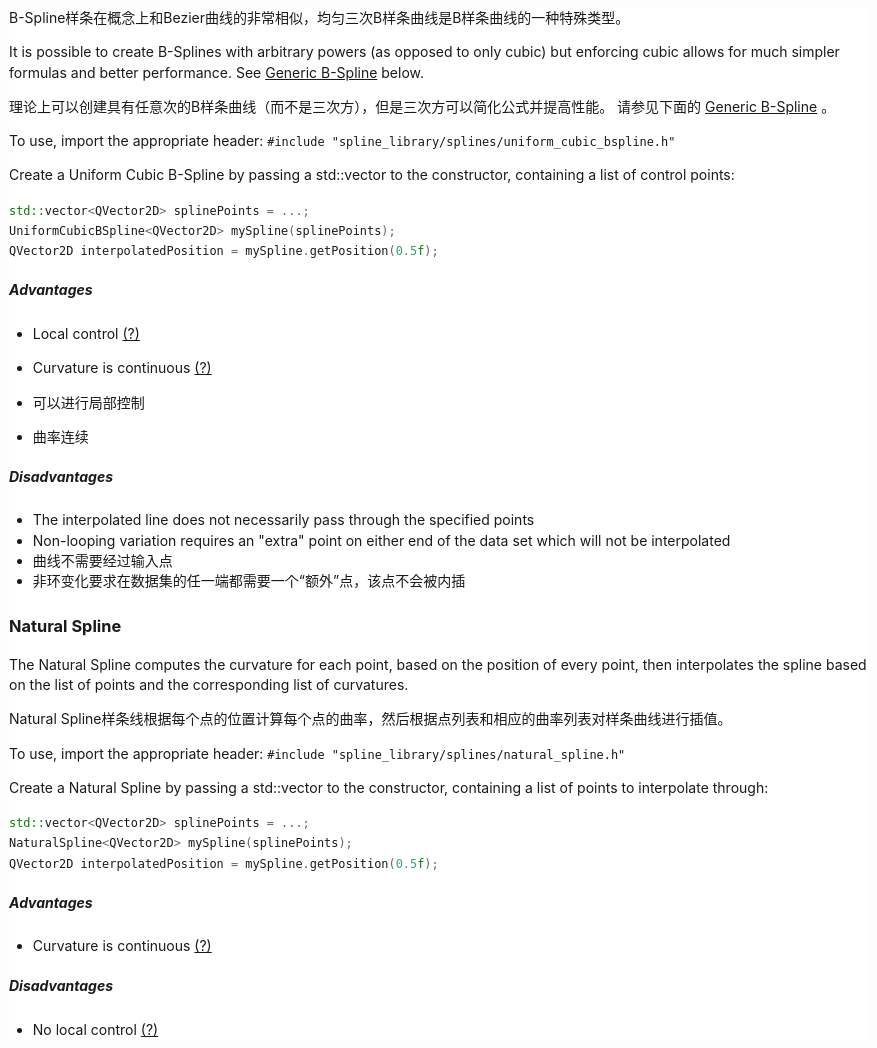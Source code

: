B-Spline样条在概念上和Bezier曲线的非常相似，均匀三次B样条曲线是B样条曲线的一种特殊类型。

It is possible to create B-Splines with arbitrary powers (as opposed to only cubic) but enforcing cubic allows for much simpler formulas and better performance. See [Generic B-Spline](#gener-c-b-spline) below.

理论上可以创建具有任意次的B样条曲线（而不是三次方），但是三次方可以简化公式并提高性能。 请参见下面的 [Generic B-Spline](#gener-c-b-spline) 。

To use, import the appropriate header:
`#include "spline_library/splines/uniform_cubic_bspline.h"`

Create a Uniform Cubic B-Spline by passing a std::vector<T> to the constructor, containing a list of control points:
```c++
std::vector<QVector2D> splinePoints = ...;
UniformCubicBSpline<QVector2D> mySpline(splinePoints);
QVector2D interpolatedPosition = mySpline.getPosition(0.5f);
```

##### Advantages
* Local control [(?)](Glossary.md#local-control)
* Curvature is continuous [(?)](Glossary.md#continuous-curvature)

* 可以进行局部控制
* 曲率连续

##### Disadvantages
* The interpolated line does not necessarily pass through the specified points
* Non-looping variation requires an "extra" point on either end of the data set which will not be interpolated
* 曲线不需要经过输入点
* 非环变化要求在数据集的任一端都需要一个“额外”点，该点不会被内插

### Natural Spline
The Natural Spline computes the curvature for each point, based on the position of every point, then interpolates the spline based on the list of points and the corresponding list of curvatures.

Natural Spline样条线根据每个点的位置计算每个点的曲率，然后根据点列表和相应的曲率列表对样条曲线进行插值。

To use, import the appropriate header:
`#include "spline_library/splines/natural_spline.h"`

Create a Natural Spline by passing a std::vector<T> to the constructor, containing a list of points to interpolate through:
```c++
std::vector<QVector2D> splinePoints = ...;
NaturalSpline<QVector2D> mySpline(splinePoints);
QVector2D interpolatedPosition = mySpline.getPosition(0.5f);
```

##### Advantages
* Curvature is continuous [(?)](Glossary.md#continuous-curvature)

##### Disadvantages
* No local control [(?)](Glossary.md#local-control)
